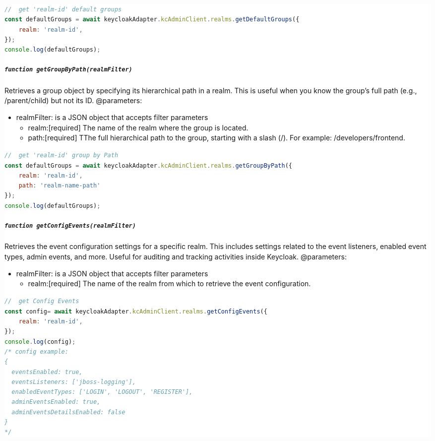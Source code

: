 ```js
//  get 'realm-id' default groups
const defaultGroups = await keycloakAdapter.kcAdminClient.realms.getDefaultGroups({
    realm: 'realm-id',
});
console.log(defaultGroups);
```


##### `function getGroupByPath(realmFilter)`
Retrieves a group object by specifying its hierarchical path in a realm. 
This is useful when you know the group’s full path (e.g., /parent/child) but not its ID.
@parameters:
- realmFilter: is a JSON object that accepts filter parameters
  - realm:[required] The name of the realm where the group is located.
  - path:[required] TThe full hierarchical path to the group, starting with a slash (/). For example: /developers/frontend.
  
  
```js
//  get 'realm-id' group by Path
const defaultGroups = await keycloakAdapter.kcAdminClient.realms.getGroupByPath({
    realm: 'realm-id',
    path: 'realm-name-path'
});
console.log(defaultGroups);
```



##### `function getConfigEvents(realmFilter)`
Retrieves the event configuration settings for a specific realm.
This includes settings related to the event listeners, enabled event types, admin events, and more.
Useful for auditing and tracking activities inside Keycloak.
@parameters:
- realmFilter: is a JSON object that accepts filter parameters
    - realm:[required] The name of the realm from which to retrieve the event configuration.
```js
//  get Config Events
const config= await keycloakAdapter.kcAdminClient.realms.getConfigEvents({
    realm: 'realm-id',
});
console.log(config);
/* config example:
{
  eventsEnabled: true,
  eventsListeners: ['jboss-logging'],
  enabledEventTypes: ['LOGIN', 'LOGOUT', 'REGISTER'],
  adminEventsEnabled: true,
  adminEventsDetailsEnabled: false
}
*/
```


